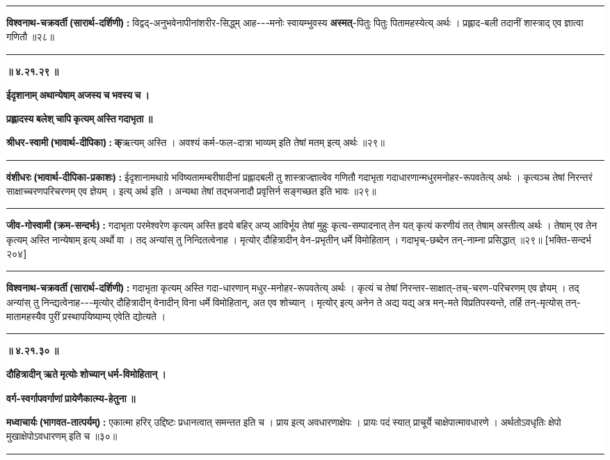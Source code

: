 
______


**विश्वनाथ-चक्रवर्ती (सारार्थ-दर्शिणी) :** विद्वद्-अनुभवेनापीनांशरीर-सिद्ध्म् आह---मनोः स्वायम्भुवस्य **अस्मत्**-पितुः पितुः पितामहस्येत्य् अर्थः । प्रह्लाद-बली तदानीं शास्त्राद् एव ज्ञात्वा गणितौ ॥२८॥


______


**॥ ४.२१.२९ ॥**

**ईदृशानाम् अथान्येषाम् अजस्य च भवस्य च ।**

**प्रह्लादस्य बलेश् चापि कृत्यम् अस्ति गदाभृता ॥**

**श्रीधर-स्वामी (भावार्थ-दीपिका) : क्**ऋत्यम् अस्ति । अवश्यं कर्म-फल-दात्रा भाव्यम् इति तेषां मतम् इत्य् अर्थः ॥२९॥


______


**वंशीधरः (भावार्थ-दीपिका-प्रकाशः) :** ईदृशानामथाग्रे भविष्यतामम्बरीषादीनां प्रह्लादबली तु शास्त्राज्ज्ञात्वेव गणितौ गदाभृता गदाधारणान्मधुरमनोहर-रूपवतेत्य् अर्थः । कृत्यञ्च तेषां निरन्तरं साक्षाच्चरणपरिचरणम् एव ज्ञेयम् । इत्य् अर्थ इति । अन्यथा तेषां तद्भजनादौ प्रवृत्तिर्न सङ्गच्छत इति भावः ॥२९॥


______


**जीव-गोस्वामी (क्रम-सन्दर्भः) :** गदाभृता परमेश्वरेण कृत्यम् अस्ति हृदये बहिर् अप्य् आविर्भूय तेषां मुहुः कृत्य-सम्पादनात् तेन यत् कृत्यं करणीयं तत् तेषाम् अस्तीत्य् अर्थः । तेषाम् एव तेन कृत्यम् अस्ति नान्येषाम् इत्य् अर्थो वा । तद् अन्यांस् तु निन्दितत्वेनाह । मृत्योर् दौहित्रादीन् वेन-प्रभृतीन् धर्मे विमोहितान् । गदाभृच्-छब्देन तन्-नाम्ना प्रसिद्धात् ॥२९॥ \[भक्ति-सन्दर्भ २०४\]


______


**विश्वनाथ-चक्रवर्ती (सारार्थ-दर्शिणी) :** गदाभृता कृत्यम् अस्ति गदा-धारणान् मधुर-मनोहर-रूपवतेत्य् अर्थः । कृत्यं च तेषां निरन्तर-साक्षात्-तच्-चरण-परिचरणम् एव ज्ञेयम् । तद् अन्यांस् तु निन्द्यत्वेनाह---मृत्योर् दौहित्रादीन् वेनादीन् विना धर्मे विमोहितान्, अत एव शोच्यान् । मृत्योर् इत्य् अनेन ते अद्य यद्य् अत्र मन्-मते विप्रतिपस्यन्ते, तर्हि तन्-मृत्योस् तन्-मातामहस्यैव पुरीं प्रस्थापयिष्याम्य् एवेति द्योत्यते ।


______


**॥ ४.२१.३० ॥**

**दौहित्रादीन् ऋते मृत्योः शोच्यान् धर्म-विमोहितान् ।**

**वर्ग-स्वर्गापवर्गाणां प्रायेणैकात्म्य-हेतुना ॥**

**मध्वाचार्यः (भागवत-तात्पर्यम्) :** एकात्मा हरिर् उद्दिष्टः प्रधानत्वात् समन्तत इति च । प्राय इत्य् अवधारणाक्षेपः । प्रायः पदं स्यात् प्राचूर्ये चाक्षेपात्मावधारणे । अर्थतोऽवधृतिः क्षेपो मुखाक्षेपोऽवधारणम् इति च ॥३०॥


______


[^२०]: भक्ति-सन्दर्भ-पाठोऽत्र---\॥।न सर्वत्रेति । अयं